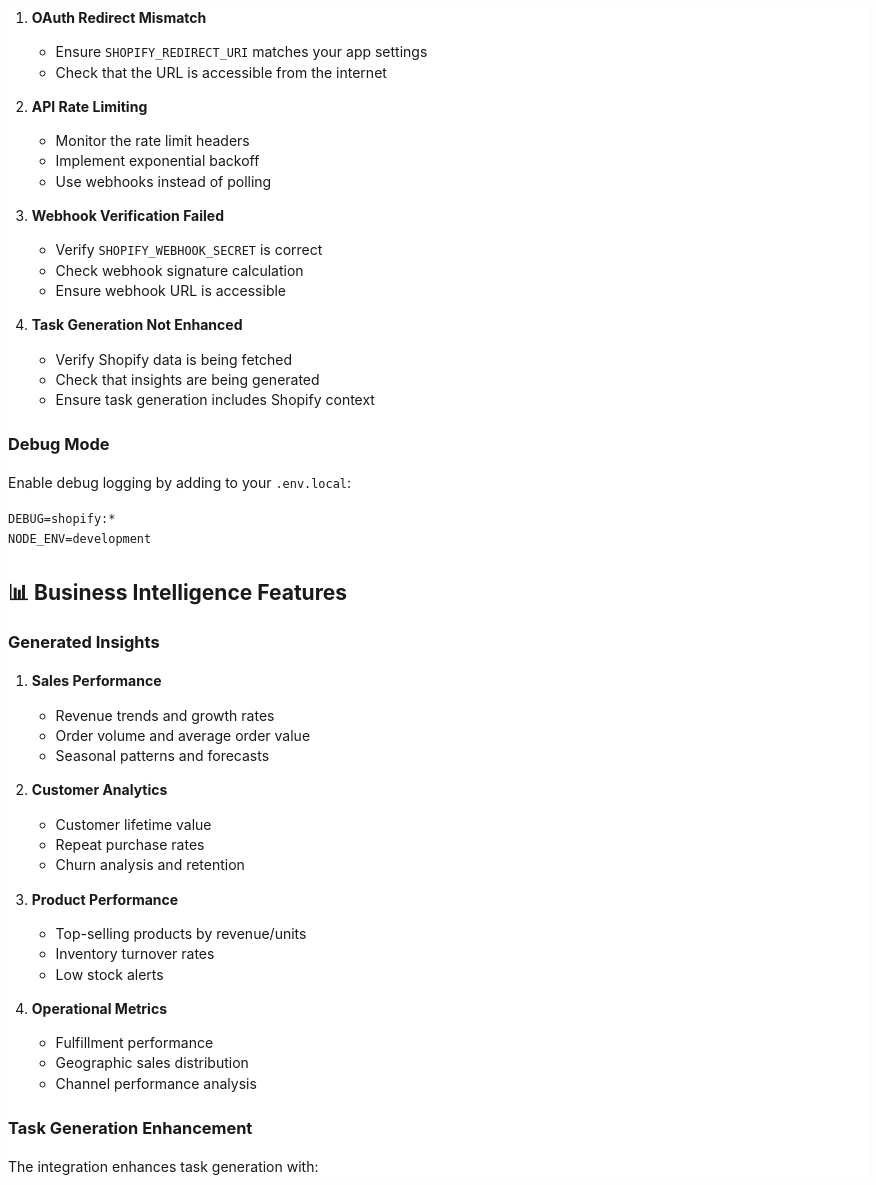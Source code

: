 1. **OAuth Redirect Mismatch**
   - Ensure `SHOPIFY_REDIRECT_URI` matches your app settings
   - Check that the URL is accessible from the internet

2. **API Rate Limiting**
   - Monitor the rate limit headers
   - Implement exponential backoff
   - Use webhooks instead of polling

3. **Webhook Verification Failed**
   - Verify `SHOPIFY_WEBHOOK_SECRET` is correct
   - Check webhook signature calculation
   - Ensure webhook URL is accessible

4. **Task Generation Not Enhanced**
   - Verify Shopify data is being fetched
   - Check that insights are being generated
   - Ensure task generation includes Shopify context

### Debug Mode

Enable debug logging by adding to your `.env.local`:

```env
DEBUG=shopify:*
NODE_ENV=development
```

## 📊 Business Intelligence Features

### Generated Insights

1. **Sales Performance**
   - Revenue trends and growth rates
   - Order volume and average order value
   - Seasonal patterns and forecasts

2. **Customer Analytics**
   - Customer lifetime value
   - Repeat purchase rates
   - Churn analysis and retention

3. **Product Performance**
   - Top-selling products by revenue/units
   - Inventory turnover rates
   - Low stock alerts

4. **Operational Metrics**
   - Fulfillment performance
   - Geographic sales distribution
   - Channel performance analysis

### Task Generation Enhancement

The integration enhances task generation with:
